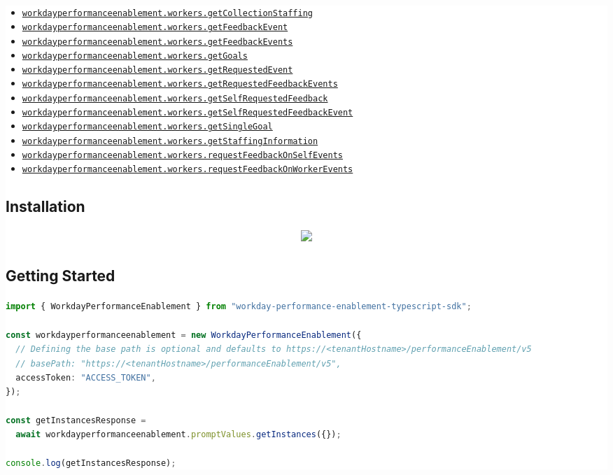   * [`workdayperformanceenablement.workers.getCollectionStaffing`](#workdayperformanceenablementworkersgetcollectionstaffing)
  * [`workdayperformanceenablement.workers.getFeedbackEvent`](#workdayperformanceenablementworkersgetfeedbackevent)
  * [`workdayperformanceenablement.workers.getFeedbackEvents`](#workdayperformanceenablementworkersgetfeedbackevents)
  * [`workdayperformanceenablement.workers.getGoals`](#workdayperformanceenablementworkersgetgoals)
  * [`workdayperformanceenablement.workers.getRequestedEvent`](#workdayperformanceenablementworkersgetrequestedevent)
  * [`workdayperformanceenablement.workers.getRequestedFeedbackEvents`](#workdayperformanceenablementworkersgetrequestedfeedbackevents)
  * [`workdayperformanceenablement.workers.getSelfRequestedFeedback`](#workdayperformanceenablementworkersgetselfrequestedfeedback)
  * [`workdayperformanceenablement.workers.getSelfRequestedFeedbackEvent`](#workdayperformanceenablementworkersgetselfrequestedfeedbackevent)
  * [`workdayperformanceenablement.workers.getSingleGoal`](#workdayperformanceenablementworkersgetsinglegoal)
  * [`workdayperformanceenablement.workers.getStaffingInformation`](#workdayperformanceenablementworkersgetstaffinginformation)
  * [`workdayperformanceenablement.workers.requestFeedbackOnSelfEvents`](#workdayperformanceenablementworkersrequestfeedbackonselfevents)
  * [`workdayperformanceenablement.workers.requestFeedbackOnWorkerEvents`](#workdayperformanceenablementworkersrequestfeedbackonworkerevents)



## Installation<a id="installation"></a>
<div align="center">
  <a href="https://konfigthis.com/sdk-sign-up?company=Workday&serviceName=PerformanceEnablement&language=TypeScript">
    <img src="https://raw.githubusercontent.com/konfig-dev/brand-assets/HEAD/cta-images/typescript-cta.png" width="70%">
  </a>
</div>

## Getting Started<a id="getting-started"></a>

```typescript
import { WorkdayPerformanceEnablement } from "workday-performance-enablement-typescript-sdk";

const workdayperformanceenablement = new WorkdayPerformanceEnablement({
  // Defining the base path is optional and defaults to https://<tenantHostname>/performanceEnablement/v5
  // basePath: "https://<tenantHostname>/performanceEnablement/v5",
  accessToken: "ACCESS_TOKEN",
});

const getInstancesResponse =
  await workdayperformanceenablement.promptValues.getInstances({});

console.log(getInstancesResponse);
```
